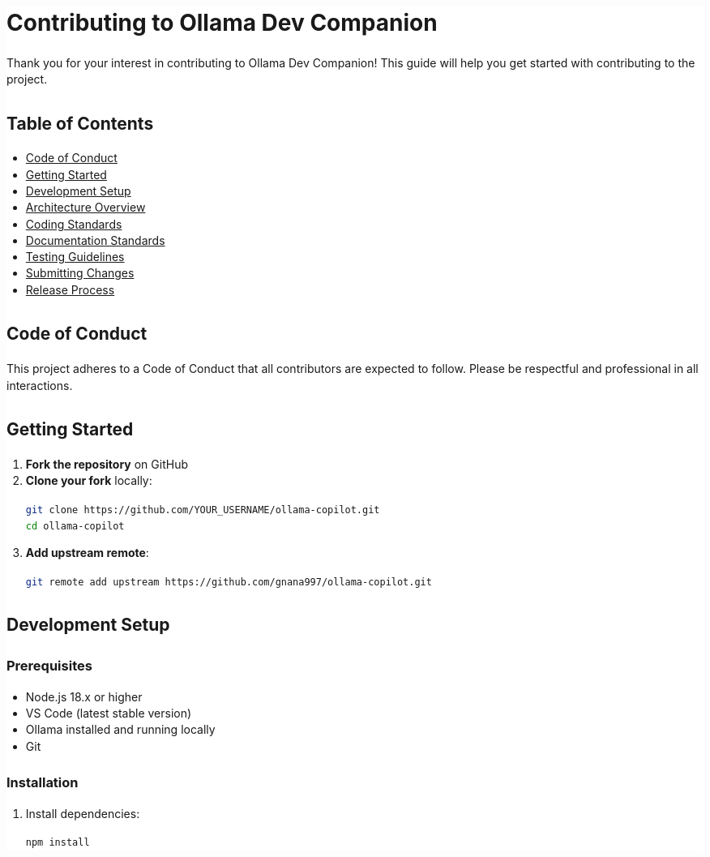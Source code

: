 # Contributing to Ollama Dev Companion

Thank you for your interest in contributing to Ollama Dev Companion! This guide will help you get started with contributing to the project.

## Table of Contents

- [Code of Conduct](#code-of-conduct)
- [Getting Started](#getting-started)
- [Development Setup](#development-setup)
- [Architecture Overview](#architecture-overview)
- [Coding Standards](#coding-standards)
- [Documentation Standards](#documentation-standards)
- [Testing Guidelines](#testing-guidelines)
- [Submitting Changes](#submitting-changes)
- [Release Process](#release-process)

## Code of Conduct

This project adheres to a Code of Conduct that all contributors are expected to follow. Please be respectful and professional in all interactions.

## Getting Started

1. **Fork the repository** on GitHub
2. **Clone your fork** locally:
   ```bash
   git clone https://github.com/YOUR_USERNAME/ollama-copilot.git
   cd ollama-copilot
   ```
3. **Add upstream remote**:
   ```bash
   git remote add upstream https://github.com/gnana997/ollama-copilot.git
   ```

## Development Setup

### Prerequisites

- Node.js 18.x or higher
- VS Code (latest stable version)
- Ollama installed and running locally
- Git

### Installation

1. Install dependencies:
   ```bash
   npm install
   ```
